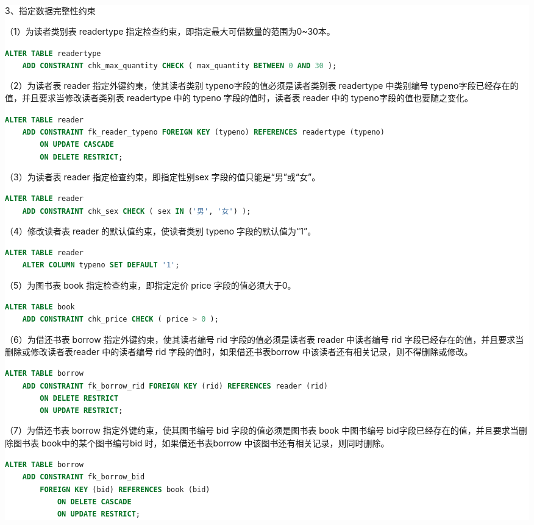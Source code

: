 3、指定数据完整性约束

（1）为读者类别表 readertype 指定检查约束，即指定最大可借数量的范围为0~30本。

```sql
ALTER TABLE readertype
    ADD CONSTRAINT chk_max_quantity CHECK ( max_quantity BETWEEN 0 AND 30 );
```

（2）为读者表 reader 指定外键约東，使其读者类别 typeno字段的值必须是读者类别表 readertype 中类别编号 typeno字段已经存在的值，并且要求当修改读者类别表 readertype 中的 typeno 字段的值时，读者表 reader 中的 typeno字段的值也要随之变化。

```sql
ALTER TABLE reader
    ADD CONSTRAINT fk_reader_typeno FOREIGN KEY (typeno) REFERENCES readertype (typeno)
        ON UPDATE CASCADE
        ON DELETE RESTRICT;
```

（3）为读者表 reader 指定检查约束，即指定性别sex 字段的值只能是“男”或“女”。

```sql
ALTER TABLE reader
    ADD CONSTRAINT chk_sex CHECK ( sex IN ('男', '女') );
```

（4）修改读者表 reader 的默认值约束，使读者类别 typeno 字段的默认值为“1”。

```sql
ALTER TABLE reader
    ALTER COLUMN typeno SET DEFAULT '1';
```

（5）为图书表 book 指定检查约束，即指定定价 price 字段的值必须大于0。

```sql
ALTER TABLE book
    ADD CONSTRAINT chk_price CHECK ( price > 0 );
```

（6）为借还书表 borrow 指定外键约束，使其读者编号 rid 字段的值必须是读者表 reader 中读者编号 rid 字段已经存在的值，并且要求当删除或修改读者表reader 中的读者编号 rid 字段的值时，如果借还书表borrow 中该读者还有相关记录，则不得删除或修改。

```sql
ALTER TABLE borrow
    ADD CONSTRAINT fk_borrow_rid FOREIGN KEY (rid) REFERENCES reader (rid)
        ON DELETE RESTRICT
        ON UPDATE RESTRICT;
```

（7）为借还书表 borrow 指定外键约束，使其图书编号 bid 字段的值必须是图书表 book 中图书编号 bid字段已经存在的值，并且要求当删除图书表 book中的某个图书编号bid 时，如果借还书表borrow 中该图书还有相关记录，则同时删除。

```sql
ALTER TABLE borrow
    ADD CONSTRAINT fk_borrow_bid
        FOREIGN KEY (bid) REFERENCES book (bid)
            ON DELETE CASCADE
            ON UPDATE RESTRICT;
```

